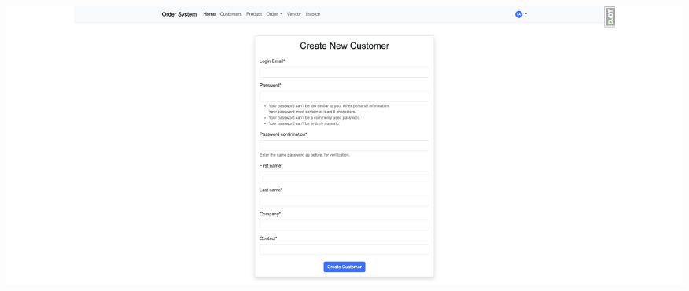 <p align="center">
  <img src="ScreenShot%20Tool%20-20240829013024.png" width="80%" alt="Add Order Form">
</p>

<p align="center">
